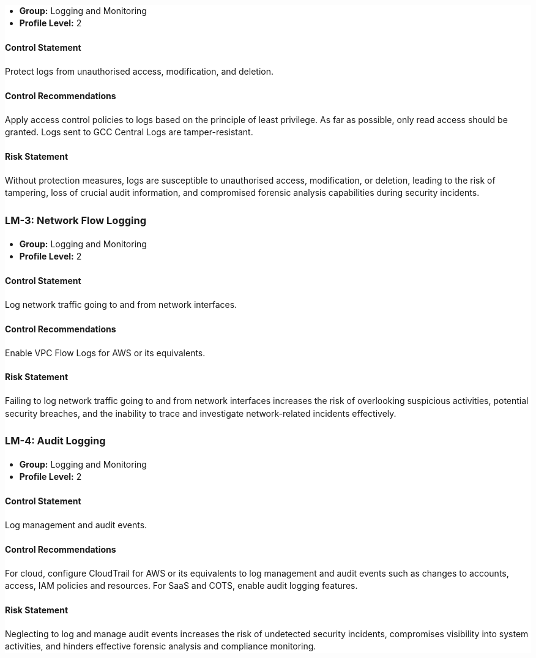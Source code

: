 - **Group:** Logging and Monitoring
- **Profile Level:** 2

#### Control Statement

Protect logs from unauthorised access, modification, and deletion.

#### Control Recommendations

Apply access control policies to logs based on the principle of least privilege. As far as possible, only read access should be granted. Logs sent to GCC Central Logs are tamper-resistant.

#### Risk Statement

Without protection measures, logs are susceptible to unauthorised access, modification, or deletion, leading to the risk of tampering, loss of crucial audit information, and compromised forensic analysis capabilities during security incidents.

### LM-3: Network Flow Logging

- **Group:** Logging and Monitoring
- **Profile Level:** 2

#### Control Statement

Log network traffic going to and from network interfaces.

#### Control Recommendations

Enable VPC Flow Logs for AWS or its equivalents.

#### Risk Statement

Failing to log network traffic going to and from network interfaces increases the risk of overlooking suspicious activities, potential security breaches, and the inability to trace and investigate network-related incidents effectively.

### LM-4: Audit Logging

- **Group:** Logging and Monitoring
- **Profile Level:** 2

#### Control Statement

Log management and audit events.

#### Control Recommendations

For cloud, configure CloudTrail for AWS or its equivalents to log management and audit events such as changes to accounts, access, IAM policies and resources. For SaaS and COTS, enable audit logging features.

#### Risk Statement

Neglecting to log and manage audit events increases the risk of undetected security incidents, compromises visibility into system activities, and hinders effective forensic analysis and compliance monitoring.
